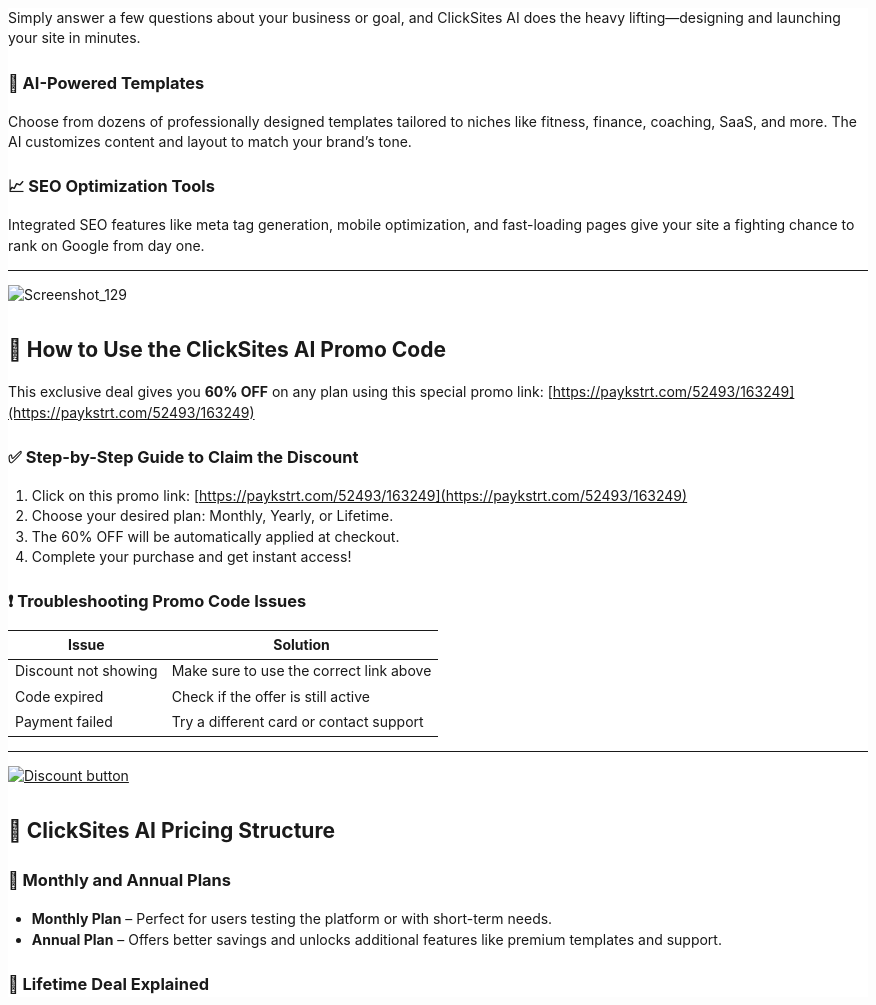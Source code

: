Simply answer a few questions about your business or goal, and ClickSites AI does the heavy lifting—designing and launching your site in minutes.

### 🧠 AI-Powered Templates

Choose from dozens of professionally designed templates tailored to niches like fitness, finance, coaching, SaaS, and more. The AI customizes content and layout to match your brand’s tone.

### 📈 SEO Optimization Tools

Integrated SEO features like meta tag generation, mobile optimization, and fast-loading pages give your site a fighting chance to rank on Google from day one.

---
![Screenshot_129](https://github.com/user-attachments/assets/505ce8c3-9bb4-4a12-9f43-5b95717320cd)


## 🎁 How to Use the ClickSites AI Promo Code

This exclusive deal gives you **60% OFF** on any plan using this special promo link: [https://paykstrt.com/52493/163249](https://paykstrt.com/52493/163249)

### ✅ Step-by-Step Guide to Claim the Discount

1. Click on this promo link: [https://paykstrt.com/52493/163249](https://paykstrt.com/52493/163249)
2. Choose your desired plan: Monthly, Yearly, or Lifetime.
3. The 60% OFF will be automatically applied at checkout.
4. Complete your purchase and get instant access!

### ❗ Troubleshooting Promo Code Issues

| Issue | Solution |
|-------|----------|
| Discount not showing | Make sure to use the correct link above |
| Code expired | Check if the offer is still active |
| Payment failed | Try a different card or contact support |

---
[![Discount button](https://github.com/user-attachments/assets/e5cb2122-5258-4331-bbff-048ba1ae5555)](https://paykstrt.com/52493/163249)

## 💸 ClickSites AI Pricing Structure

### 📅 Monthly and Annual Plans

- **Monthly Plan** – Perfect for users testing the platform or with short-term needs.
- **Annual Plan** – Offers better savings and unlocks additional features like premium templates and support.

### 🔐 Lifetime Deal Explained
